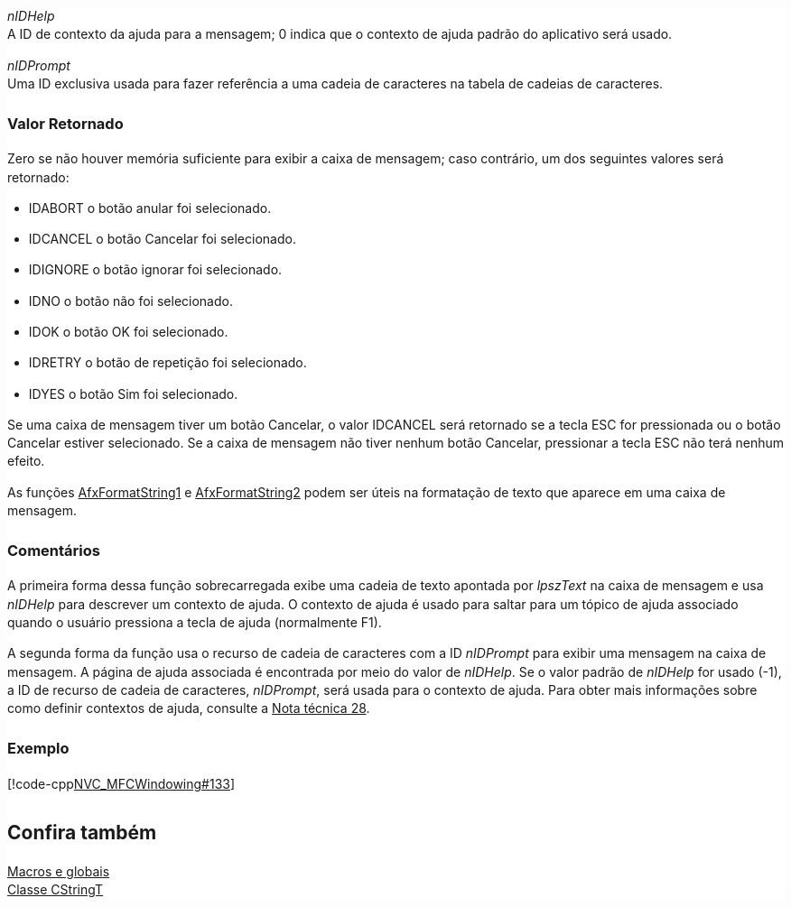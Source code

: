 *nIDHelp*<br/>
A ID de contexto da ajuda para a mensagem; 0 indica que o contexto de ajuda padrão do aplicativo será usado.

*nIDPrompt*<br/>
Uma ID exclusiva usada para fazer referência a uma cadeia de caracteres na tabela de cadeias de caracteres.

### <a name="return-value"></a>Valor Retornado

Zero se não houver memória suficiente para exibir a caixa de mensagem; caso contrário, um dos seguintes valores será retornado:

- IDABORT o botão anular foi selecionado.

- IDCANCEL o botão Cancelar foi selecionado.

- IDIGNORE o botão ignorar foi selecionado.

- IDNO o botão não foi selecionado.

- IDOK o botão OK foi selecionado.

- IDRETRY o botão de repetição foi selecionado.

- IDYES o botão Sim foi selecionado.

Se uma caixa de mensagem tiver um botão Cancelar, o valor IDCANCEL será retornado se a tecla ESC for pressionada ou o botão Cancelar estiver selecionado. Se a caixa de mensagem não tiver nenhum botão Cancelar, pressionar a tecla ESC não terá nenhum efeito.

As funções [AfxFormatString1](#afxformatstring1) e [AfxFormatString2](#afxformatstring2) podem ser úteis na formatação de texto que aparece em uma caixa de mensagem.

### <a name="remarks"></a>Comentários

A primeira forma dessa função sobrecarregada exibe uma cadeia de texto apontada por *lpszText* na caixa de mensagem e usa *nIDHelp* para descrever um contexto de ajuda. O contexto de ajuda é usado para saltar para um tópico de ajuda associado quando o usuário pressiona a tecla de ajuda (normalmente F1).

A segunda forma da função usa o recurso de cadeia de caracteres com a ID *nIDPrompt* para exibir uma mensagem na caixa de mensagem. A página de ajuda associada é encontrada por meio do valor de *nIDHelp*. Se o valor padrão de *nIDHelp* for usado (-1), a ID de recurso de cadeia de caracteres, *nIDPrompt*, será usada para o contexto de ajuda. Para obter mais informações sobre como definir contextos de ajuda, consulte a [Nota técnica 28](../../mfc/tn028-context-sensitive-help-support.md).

### <a name="example"></a>Exemplo

[!code-cpp[NVC_MFCWindowing#133](../../mfc/reference/codesnippet/cpp/cstring-formatting-and-message-box-display_4.cpp)]

## <a name="see-also"></a>Confira também

[Macros e globais](../../mfc/reference/mfc-macros-and-globals.md)<br/>
[Classe CStringT](../../atl-mfc-shared/reference/cstringt-class.md)
